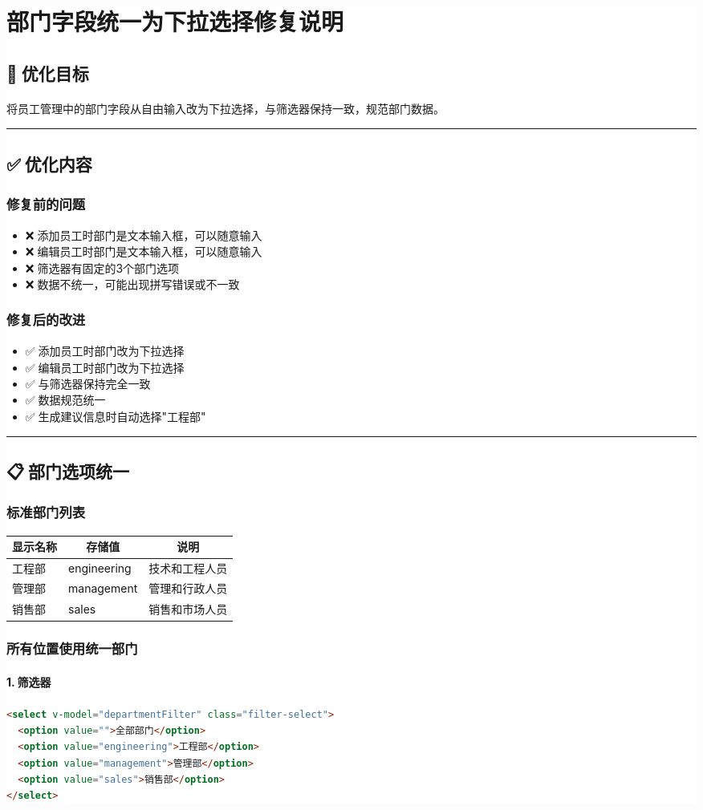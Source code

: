 # 部门字段统一为下拉选择修复说明

## 🎯 优化目标

将员工管理中的部门字段从自由输入改为下拉选择，与筛选器保持一致，规范部门数据。

---

## ✅ 优化内容

### 修复前的问题
- ❌ 添加员工时部门是文本输入框，可以随意输入
- ❌ 编辑员工时部门是文本输入框，可以随意输入
- ❌ 筛选器有固定的3个部门选项
- ❌ 数据不统一，可能出现拼写错误或不一致

### 修复后的改进
- ✅ 添加员工时部门改为下拉选择
- ✅ 编辑员工时部门改为下拉选择
- ✅ 与筛选器保持完全一致
- ✅ 数据规范统一
- ✅ 生成建议信息时自动选择"工程部"

---

## 📋 部门选项统一

### 标准部门列表

| 显示名称 | 存储值 | 说明 |
|---------|--------|------|
| 工程部 | engineering | 技术和工程人员 |
| 管理部 | management | 管理和行政人员 |
| 销售部 | sales | 销售和市场人员 |

### 所有位置使用统一部门

#### 1. 筛选器
```html
<select v-model="departmentFilter" class="filter-select">
  <option value="">全部部门</option>
  <option value="engineering">工程部</option>
  <option value="management">管理部</option>
  <option value="sales">销售部</option>
</select>
```
